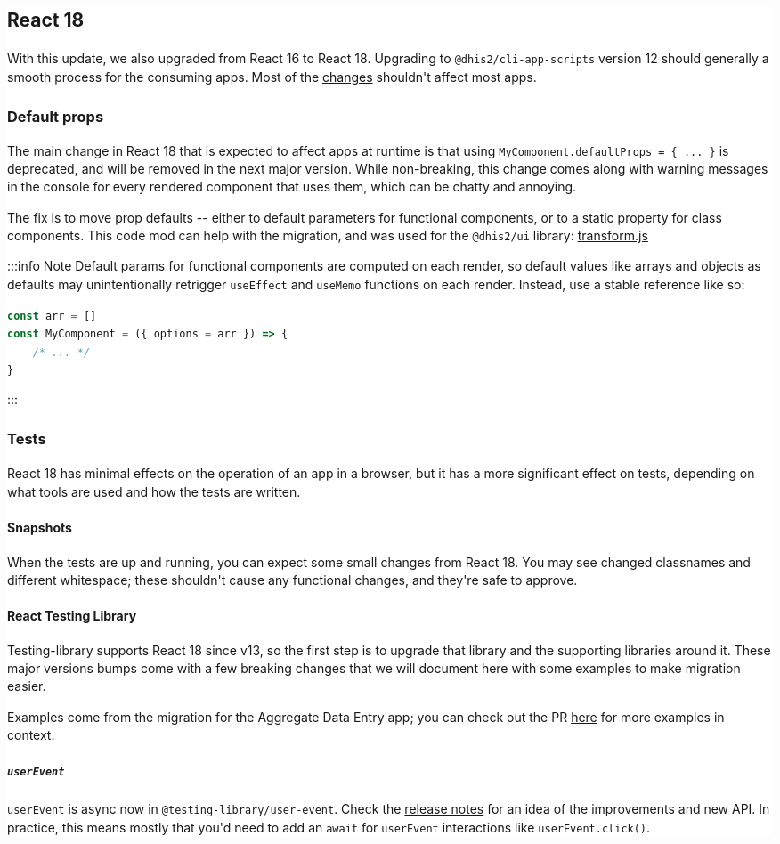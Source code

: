 ## React 18

With this update, we also upgraded from React 16 to React 18. Upgrading to `@dhis2/cli-app-scripts` version 12 should generally a smooth process for the consuming apps. Most of the [changes](https://react.dev/blog/2022/03/08/react-18-upgrade-guide) shouldn't affect most apps.

### Default props

The main change in React 18 that is expected to affect apps at runtime is that using `MyComponent.defaultProps = { ... }` is deprecated, and will be removed in the next major version. While non-breaking, this change comes along with warning messages in the console for every rendered component that uses them, which can be chatty and annoying.

The fix is to move prop defaults -- either to default parameters for functional components, or to a static property for class components. This code mod can help with the migration, and was used for the `@dhis2/ui` library: [transform.js](https://gist.github.com/kabaros/45ed16660ac89dc48d22e03836b1e981)

:::info Note
Default params for functional components are computed on each render, so default values like arrays and objects as defaults may unintentionally retrigger `useEffect` and `useMemo` functions on each render. Instead, use a stable reference like so:

```js
const arr = []
const MyComponent = ({ options = arr }) => {
    /* ... */
}
```
:::

### Tests

React 18 has minimal effects on the operation of an app in a browser, but it has a more significant effect on tests, depending on what tools are used and how the tests are written.

#### Snapshots

When the tests are up and running, you can expect some small changes from React 18. You may see changed classnames and different whitespace; these shouldn't cause any functional changes, and they're safe to approve.

#### React Testing Library

Testing-library supports React 18 since v13, so the first step is to upgrade that library and the supporting libraries around it. These major versions bumps come with a few breaking changes that we will document here with some examples to make migration easier.

Examples come from the migration for the Aggregate Data Entry app; you can check out the PR [here](https://github.com/dhis2/aggregate-data-entry-app/pull/396) for more examples in context.

##### `userEvent`

`userEvent` is async now in `@testing-library/user-event`. Check the [release notes](https://github.com/testing-library/user-event/releases/tag/v14.0.0) for an idea of the improvements and new API. In practice, this means mostly that you'd need to add an `await` for `userEvent` interactions like `userEvent.click()`.
